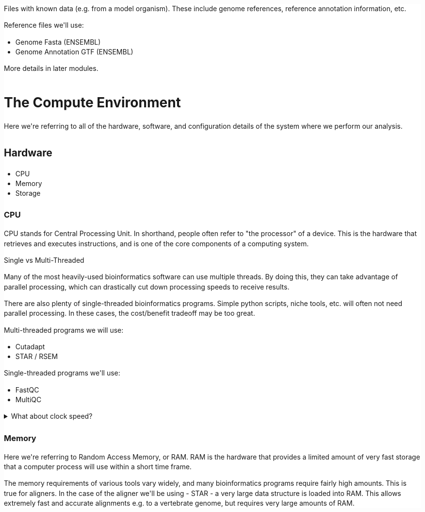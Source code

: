Files with known data (e.g. from a model organism). These include genome references, reference annotation information, etc.

Reference files we'll use:

- Genome Fasta (ENSEMBL)
- Genome Annotation GTF (ENSEMBL)

More details in later modules.

# The Compute Environment

Here we're referring to all of the hardware, software, and configuration details of the system where we perform our analysis.

## Hardware

- CPU
- Memory
- Storage

### CPU

CPU stands for Central Processing Unit. In shorthand, people often refer to "the processor" of a device. This is the hardware that retrieves and executes instructions, and is one of the core components of a computing system.

Single vs Multi-Threaded

Many of the most heavily-used bioinformatics software can use multiple threads. By doing this, they can take advantage of parallel processing, which can drastically cut down processing speeds to receive results.

There are also plenty of single-threaded bioinformatics programs. Simple python scripts, niche tools, etc. will often not need parallel processing. In these cases, the cost/benefit tradeoff may be too great.

Multi-threaded programs we will use:

- Cutadapt
- STAR / RSEM

Single-threaded programs we'll use:

- FastQC
- MultiQC

<details><summary>What about clock speed?</summary></details>


### Memory

Here we're referring to Random Access Memory, or RAM. RAM is the hardware that provides a limited amount of very fast storage that a computer process will use within a short time frame.

The memory requirements of various tools vary widely, and many bioinformatics programs require fairly high amounts. This is true for aligners. In the case of the aligner we'll be using - STAR - a very large data structure is loaded into RAM. This allows extremely fast and accurate alignments e.g. to a vertebrate genome, but requires very large amounts of RAM.
